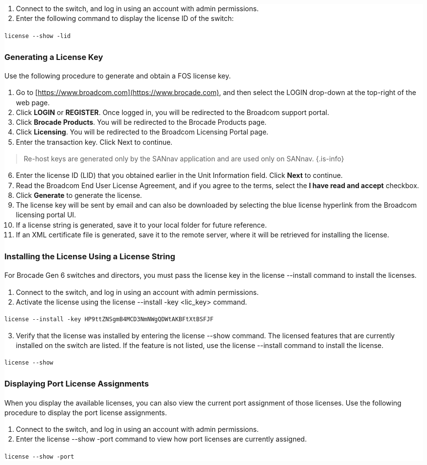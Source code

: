 1.	Connect to the switch, and log in using an account with admin permissions. 
2.	Enter the following command to display the license ID of the switch:
```
license --show -lid
```
### Generating a License Key 
Use the following procedure to generate and obtain a FOS license key. 

1.	Go to [https://www.broadcom.com](https://www.brocade.com), and then select the LOGIN drop-down at the top-right of the web page. 
2.	Click **LOGIN** or **REGISTER**. Once logged in, you will be redirected to the Broadcom support portal. 
3.	Click **Brocade Products**. You will be redirected to the Brocade Products page. 
4.	Click **Licensing**. You will be redirected to the Broadcom Licensing Portal page. 
5.	Enter the transaction key. Click Next to continue. 
> Re-host keys are generated only by the SANnav application and are used only on SANnav. 
{.is-info}
6.	Enter the license ID (LID) that you obtained earlier in the Unit Information field. Click **Next** to continue. 
7.	Read the Broadcom End User License Agreement, and if you agree to the terms, select the **I have read and accept** checkbox. 
8.	Click **Generate** to generate the license. 
9.	The license key will be sent by email and can also be downloaded by selecting the blue license hyperlink from the Broadcom licensing portal UI. 
10.	If a license string is generated, save it to your local folder for future reference. 
11.	If an XML certificate file is generated, save it to the remote server, where it will be retrieved for installing the license. 
### Installing the License Using a License String 
For Brocade Gen 6 switches and directors, you must pass the license key in the license --install command to install the licenses.

1.	Connect to the switch, and log in using an account with admin permissions. 
2.	Activate the license using the license --install -key <lic_key> command. 
```
license --install -key HP9ttZNSgmB4MCD3NmNWgQDWtAKBFtXtBSFJF
```
3.	Verify that the license was installed by entering the license --show command. The licensed features that are currently installed on the switch are listed. If the feature is not listed, use the license --install command to install the license. 
```
license --show
```
### Displaying Port License Assignments 
When you display the available licenses, you can also view the current port assignment of those licenses. 
Use the following procedure to display the port license assignments.

1.	Connect to the switch, and log in using an account with admin permissions. 
2.	Enter the license --show -port command to view how port licenses are currently assigned.
```
license --show -port
```
